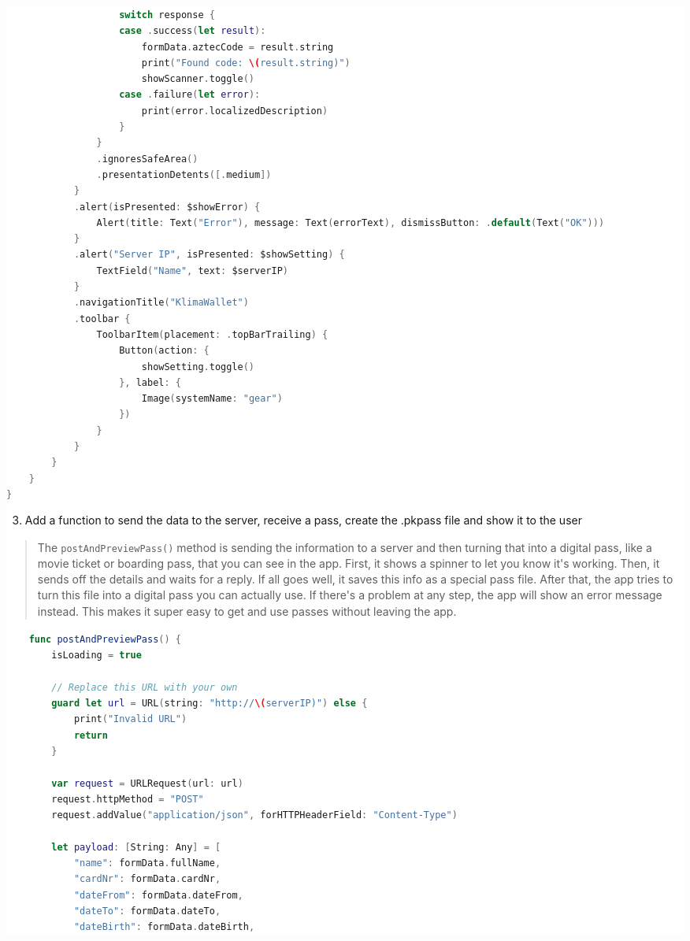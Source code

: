 ```swift
                    switch response {
                    case .success(let result):
                        formData.aztecCode = result.string
                        print("Found code: \(result.string)")
                        showScanner.toggle()
                    case .failure(let error):
                        print(error.localizedDescription)
                    }
                }
                .ignoresSafeArea()
                .presentationDetents([.medium])
            }
            .alert(isPresented: $showError) {
                Alert(title: Text("Error"), message: Text(errorText), dismissButton: .default(Text("OK")))
            }
            .alert("Server IP", isPresented: $showSetting) {
                TextField("Name", text: $serverIP)
            }
            .navigationTitle("KlimaWallet")
            .toolbar {
                ToolbarItem(placement: .topBarTrailing) {
                    Button(action: {
                        showSetting.toggle()
                    }, label: {
                        Image(systemName: "gear")
                    })
                }
            }
        }
    }
}
```

3. Add a function to send the data to the server, receive a pass, create the .pkpass file and show it to the user

> The `postAndPreviewPass()` method is sending the information to a server and then turning that into a digital pass, like a movie ticket or boarding pass, that you can see in the app. First, it shows a spinner to let you know it's working. Then, it sends off the details and waits for a reply. If all goes well, it saves this info as a special pass file. After that, the app tries to turn this file into a digital pass you can actually use. If there's a problem at any step, the app will show an error message instead. This makes it super easy to get and use passes without leaving the app.

```swift
    func postAndPreviewPass() {
        isLoading = true
        
        // Replace this URL with your own
        guard let url = URL(string: "http://\(serverIP)") else {
            print("Invalid URL")
            return
        }
        
        var request = URLRequest(url: url)
        request.httpMethod = "POST"
        request.addValue("application/json", forHTTPHeaderField: "Content-Type")
        
        let payload: [String: Any] = [
            "name": formData.fullName,
            "cardNr": formData.cardNr,
            "dateFrom": formData.dateFrom,
            "dateTo": formData.dateTo,
            "dateBirth": formData.dateBirth,
```